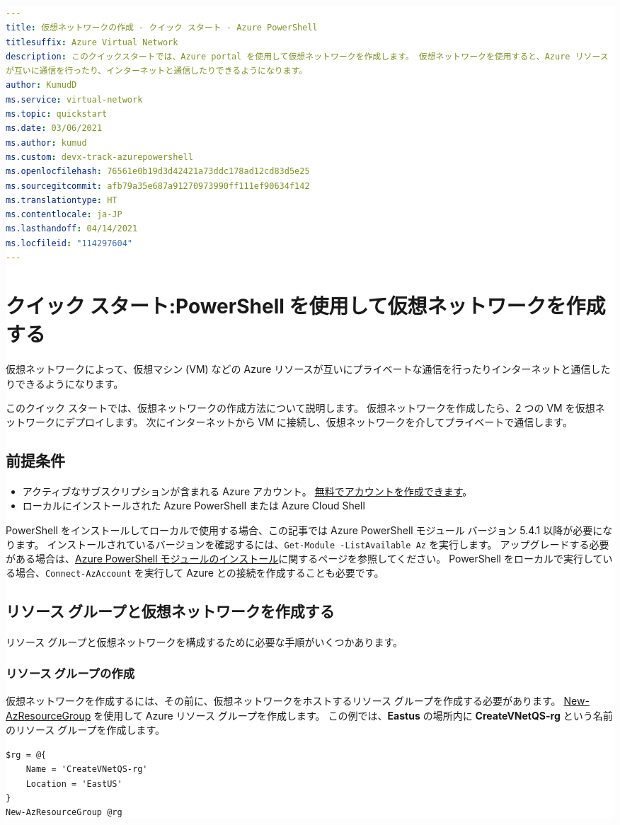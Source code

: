 ```yaml
---
title: 仮想ネットワークの作成 - クイック スタート - Azure PowerShell
titlesuffix: Azure Virtual Network
description: このクイックスタートでは、Azure portal を使用して仮想ネットワークを作成します。 仮想ネットワークを使用すると、Azure リソースが互いに通信を行ったり、インターネットと通信したりできるようになります。
author: KumudD
ms.service: virtual-network
ms.topic: quickstart
ms.date: 03/06/2021
ms.author: kumud
ms.custom: devx-track-azurepowershell
ms.openlocfilehash: 76561e0b19d3d42421a73ddc178ad12cd83d5e25
ms.sourcegitcommit: afb79a35e687a91270973990ff111ef90634f142
ms.translationtype: HT
ms.contentlocale: ja-JP
ms.lasthandoff: 04/14/2021
ms.locfileid: "114297604"
---
```

# <a name="quickstart-create-a-virtual-network-using-powershell"></a>クイック スタート:PowerShell を使用して仮想ネットワークを作成する

仮想ネットワークによって、仮想マシン (VM) などの Azure リソースが互いにプライベートな通信を行ったりインターネットと通信したりできるようになります。 

このクイック スタートでは、仮想ネットワークの作成方法について説明します。 仮想ネットワークを作成したら、2 つの VM を仮想ネットワークにデプロイします。 次にインターネットから VM に接続し、仮想ネットワークを介してプライベートで通信します。

## <a name="prerequisites"></a>前提条件

- アクティブなサブスクリプションが含まれる Azure アカウント。 [無料でアカウントを作成できます](https://azure.microsoft.com/free/?WT.mc_id=A261C142F)。
- ローカルにインストールされた Azure PowerShell または Azure Cloud Shell

PowerShell をインストールしてローカルで使用する場合、この記事では Azure PowerShell モジュール バージョン 5.4.1 以降が必要になります。 インストールされているバージョンを確認するには、`Get-Module -ListAvailable Az` を実行します。 アップグレードする必要がある場合は、[Azure PowerShell モジュールのインストール](/powershell/azure/install-Az-ps)に関するページを参照してください。 PowerShell をローカルで実行している場合、`Connect-AzAccount` を実行して Azure との接続を作成することも必要です。

## <a name="create-a-resource-group-and-a-virtual-network"></a>リソース グループと仮想ネットワークを作成する

リソース グループと仮想ネットワークを構成するために必要な手順がいくつかあります。

### <a name="create-the-resource-group"></a>リソース グループの作成

仮想ネットワークを作成するには、その前に、仮想ネットワークをホストするリソース グループを作成する必要があります。 [New-AzResourceGroup](/powershell/module/az.Resources/New-azResourceGroup) を使用して Azure リソース グループを作成します。 この例では、**Eastus** の場所内に **CreateVNetQS-rg** という名前のリソース グループを作成します。

```azurepowershell-interactive
$rg = @{
    Name = 'CreateVNetQS-rg'
    Location = 'EastUS'
}
New-AzResourceGroup @rg
```

